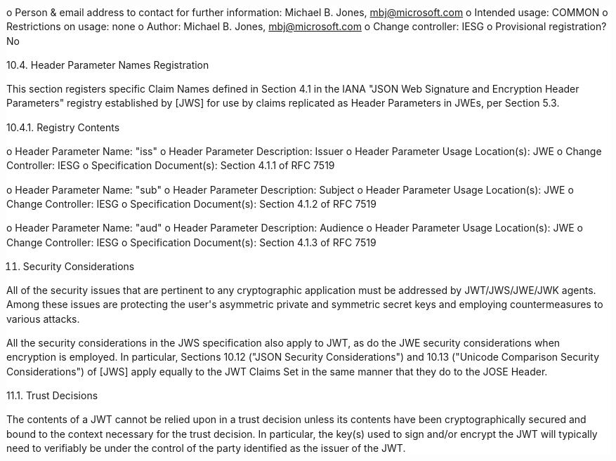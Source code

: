 o  Person & email address to contact for further information:
Michael B. Jones, mbj@microsoft.com
o  Intended usage: COMMON
o  Restrictions on usage: none
o  Author: Michael B. Jones, mbj@microsoft.com
o  Change controller: IESG
o  Provisional registration?  No

10.4.  Header Parameter Names Registration

This section registers specific Claim Names defined in Section 4.1 in
the IANA "JSON Web Signature and Encryption Header Parameters"
registry established by [JWS] for use by claims replicated as Header
Parameters in JWEs, per Section 5.3.

10.4.1.  Registry Contents

o  Header Parameter Name: "iss"
o  Header Parameter Description: Issuer
o  Header Parameter Usage Location(s): JWE
o  Change Controller: IESG
o  Specification Document(s): Section 4.1.1 of RFC 7519

o  Header Parameter Name: "sub"
o  Header Parameter Description: Subject
o  Header Parameter Usage Location(s): JWE
o  Change Controller: IESG
o  Specification Document(s): Section 4.1.2 of RFC 7519

o  Header Parameter Name: "aud"
o  Header Parameter Description: Audience
o  Header Parameter Usage Location(s): JWE
o  Change Controller: IESG
o  Specification Document(s): Section 4.1.3 of RFC 7519

11.  Security Considerations

All of the security issues that are pertinent to any cryptographic
application must be addressed by JWT/JWS/JWE/JWK agents.  Among these
issues are protecting the user's asymmetric private and symmetric
secret keys and employing countermeasures to various attacks.

All the security considerations in the JWS specification also apply
to JWT, as do the JWE security considerations when encryption is
employed.  In particular, Sections 10.12 ("JSON Security
Considerations") and 10.13 ("Unicode Comparison Security
Considerations") of [JWS] apply equally to the JWT Claims Set in the
same manner that they do to the JOSE Header.

11.1.  Trust Decisions

The contents of a JWT cannot be relied upon in a trust decision
unless its contents have been cryptographically secured and bound to
the context necessary for the trust decision.  In particular, the
key(s) used to sign and/or encrypt the JWT will typically need to
verifiably be under the control of the party identified as the issuer
of the JWT.
